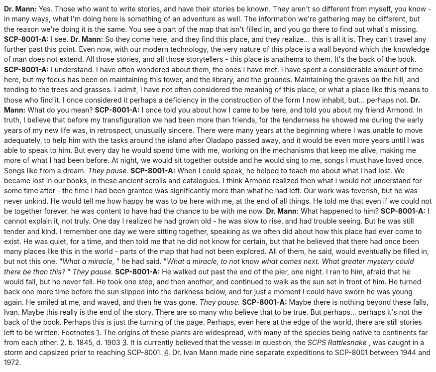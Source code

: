**Dr. Mann:** Yes. Those who want to write stories, and have their stories be known. They aren't so different from myself, you know - in many ways, what I'm doing here is something of an adventure as well. The information we're gathering may be different, but the reason we're doing it is the same. You see a part of the map that isn't filled in, and you go there to find out what's missing.
**SCP-8001-A:** I see.
**Dr. Mann:** So they come here, and they find this place, and they realize… this is all it is. They can't travel any further past this point. Even now, with our modern technology, the very nature of this place is a wall beyond which the knowledge of man does not extend. All those stories, and all those storytellers - this place is anathema to them. It's the back of the book.
**SCP-8001-A:** I understand. I have often wondered about them, the ones I have met. I have spent a considerable amount of time here, but my focus has been on maintaining this tower, and the library, and the grounds. Maintaining the graves on the hill, and tending to the trees and grasses. I admit, I have not often considered the meaning of this place, or what a place like this means to those who find it. I once considered it perhaps a deficiency in the construction of the form I now inhabit, but… perhaps not.
**Dr. Mann:** What do you mean?
**SCP-8001-A:** I once told you about how I came to be here, and told you about my friend Armond. In truth, I believe that before my transfiguration we had been more than friends, for the tenderness he showed me during the early years of my new life was, in retrospect, unusually sincere. There were many years at the beginning where I was unable to move adequately, to help him with the tasks around the island after Oladapo passed away, and it would be even more years until I was able to speak to him. But every day he would spend time with me, working on the mechanisms that keep me alive, making me more of what I had been before. At night, we would sit together outside and he would sing to me, songs I must have loved once. Songs like from a dream.
_They pause._
**SCP-8001-A:** When I could speak, he helped to teach me about what I had lost. We became lost in our books, in these ancient scrolls and catalogues. I think Armond realized then what I would not understand for some time after - the time I had been granted was significantly more than what he had left. Our work was feverish, but he was never unkind. He would tell me how happy he was to be here with me, at the end of all things. He told me that even if we could not be together forever, he was content to have had the chance to be with me now.
**Dr. Mann:** What happened to him?
**SCP-8001-A:** I cannot explain it, not truly. One day I realized he had grown old - he was slow to rise, and had trouble seeing. But he was still tender and kind. I remember one day we were sitting together, speaking as we often did about how this place had ever come to exist. He was quiet, for a time, and then told me that he did not know for certain, but that he believed that there had once been many places like this in the world - parts of the map that had not been explored. All of them, he said, would eventually be filled in, but not this one. "_What a miracle,_ " he had said. "_What a miracle, to not know what comes next. What greater mystery could there be than this?_ "
_They pause._
**SCP-8001-A:** He walked out past the end of the pier, one night. I ran to him, afraid that he would fall, but he never fell. He took one step, and then another, and continued to walk as the sun set in front of him. He turned back one more time before the sun slipped into the darkness below, and for just a moment I could have sworn he was young again. He smiled at me, and waved, and then he was gone.
_They pause._
**SCP-8001-A:** Maybe there is nothing beyond these falls, Ivan. Maybe this really is the end of the story. There are so many who believe that to be true. But perhaps… perhaps it's not the back of the book. Perhaps this is just the turning of the page. Perhaps, even here at the edge of the world, there are still stories left to be written.
Footnotes
[1](javascript:;). The origins of these plants are widespread, with many of the species being native to continents far from each other.
[2](javascript:;). b. 1845, d. 1903
[3](javascript:;). It is currently believed that the vessel in question, the _SCPS Rattlesnake_ , was caught in a storm and capsized prior to reaching SCP-8001.
[4](javascript:;). Dr. Ivan Mann made nine separate expeditions to SCP-8001 between 1944 and 1972.